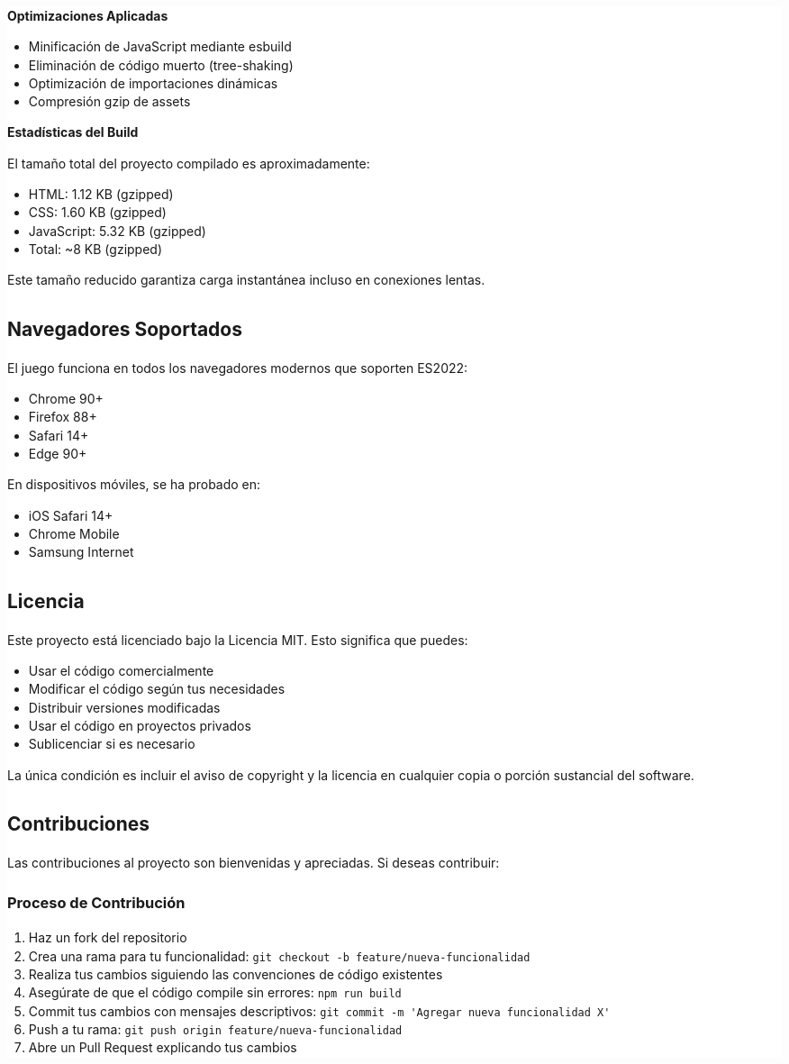 **Optimizaciones Aplicadas**

- Minificación de JavaScript mediante esbuild
- Eliminación de código muerto (tree-shaking)
- Optimización de importaciones dinámicas
- Compresión gzip de assets

**Estadísticas del Build**

El tamaño total del proyecto compilado es aproximadamente:

- HTML: 1.12 KB (gzipped)
- CSS: 1.60 KB (gzipped)
- JavaScript: 5.32 KB (gzipped)
- Total: ~8 KB (gzipped)

Este tamaño reducido garantiza carga instantánea incluso en conexiones lentas.

## Navegadores Soportados

El juego funciona en todos los navegadores modernos que soporten ES2022:

- Chrome 90+
- Firefox 88+
- Safari 14+
- Edge 90+

En dispositivos móviles, se ha probado en:

- iOS Safari 14+
- Chrome Mobile
- Samsung Internet

## Licencia

Este proyecto está licenciado bajo la Licencia MIT. Esto significa que puedes:

- Usar el código comercialmente
- Modificar el código según tus necesidades
- Distribuir versiones modificadas
- Usar el código en proyectos privados
- Sublicenciar si es necesario

La única condición es incluir el aviso de copyright y la licencia en cualquier copia o porción sustancial del software.

## Contribuciones

Las contribuciones al proyecto son bienvenidas y apreciadas. Si deseas contribuir:

### Proceso de Contribución

1. Haz un fork del repositorio
2. Crea una rama para tu funcionalidad: `git checkout -b feature/nueva-funcionalidad`
3. Realiza tus cambios siguiendo las convenciones de código existentes
4. Asegúrate de que el código compile sin errores: `npm run build`
5. Commit tus cambios con mensajes descriptivos: `git commit -m 'Agregar nueva funcionalidad X'`
6. Push a tu rama: `git push origin feature/nueva-funcionalidad`
7. Abre un Pull Request explicando tus cambios
